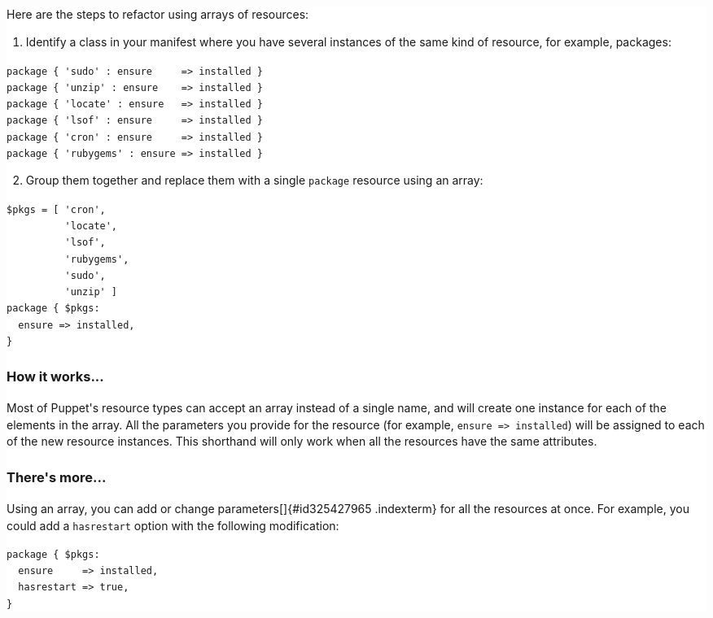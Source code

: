 
Here are the steps to refactor using arrays of resources:


1.  Identify a class in your manifest where you have several instances
    of the same kind of resource, for example, packages:


``` 
package { 'sudo' : ensure     => installed }
package { 'unzip' : ensure    => installed }
package { 'locate' : ensure   => installed }
package { 'lsof' : ensure     => installed }
package { 'cron' : ensure     => installed }
package { 'rubygems' : ensure => installed }
```



2.  Group them together and replace them with a single
    `package` resource using an array:


``` 
$pkgs = [ 'cron',
          'locate',
          'lsof',
          'rubygems',
          'sudo',
          'unzip' ]
package { $pkgs: 
  ensure => installed,
}
```



### How it works\...


Most of Puppet\'s resource types can accept an array instead of a single
name, and will create one instance for each of the elements in the
array. All the parameters you provide for the resource (for example,
`ensure => installed`) will be assigned to each of the new
resource instances. This shorthand will only work when all the resources
have the same attributes.


### There\'s more\...


Using an array, you can add or change parameters[]{#id325427965
.indexterm} for all the resources at once. For example, you could add a
`hasrestart` option with the following modification:

``` 
package { $pkgs: 
  ensure     => installed,
  hasrestart => true,
}
```
